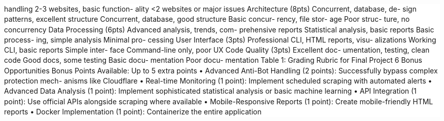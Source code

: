 handling
2-3 websites,
basic function-
ality
<2 websites or
major issues
Architecture (8pts) Concurrent,
database, de-
sign patterns,
excellent
structure
Concurrent,
database,
good structure
Basic concur-
rency, file stor-
age
Poor struc-
ture, no
concurrency
Data Processing (6pts) Advanced
analysis,
trends, com-
prehensive
reports
Statistical
analysis, basic
reports
Basic process-
ing, simple
analysis
Minimal pro-
cessing
User Interface (3pts) Professional
CLI, HTML
reports, visu-
alizations
Working CLI,
basic reports
Simple inter-
face
Command-line
only, poor UX
Code Quality (3pts) Excellent doc-
umentation,
testing, clean
code
Good docs,
some testing
Basic docu-
mentation
Poor docu-
mentation
Table 1: Grading Rubric for Final Project
6 Bonus Opportunities
Bonus Points Available: Up to 5 extra points
• Advanced Anti-Bot Handling (2 points): Successfully bypass complex protection mech-
anisms like Cloudflare
• Real-time Monitoring (1 point): Implement scheduled scraping with automated alerts
• Advanced Data Analysis (1 point): Implement sophisticated statistical analysis or basic
machine learning
• API Integration (1 point): Use official APIs alongside scraping where available
• Mobile-Responsive Reports (1 point): Create mobile-friendly HTML reports
• Docker Implementation (1 point): Containerize the entire application